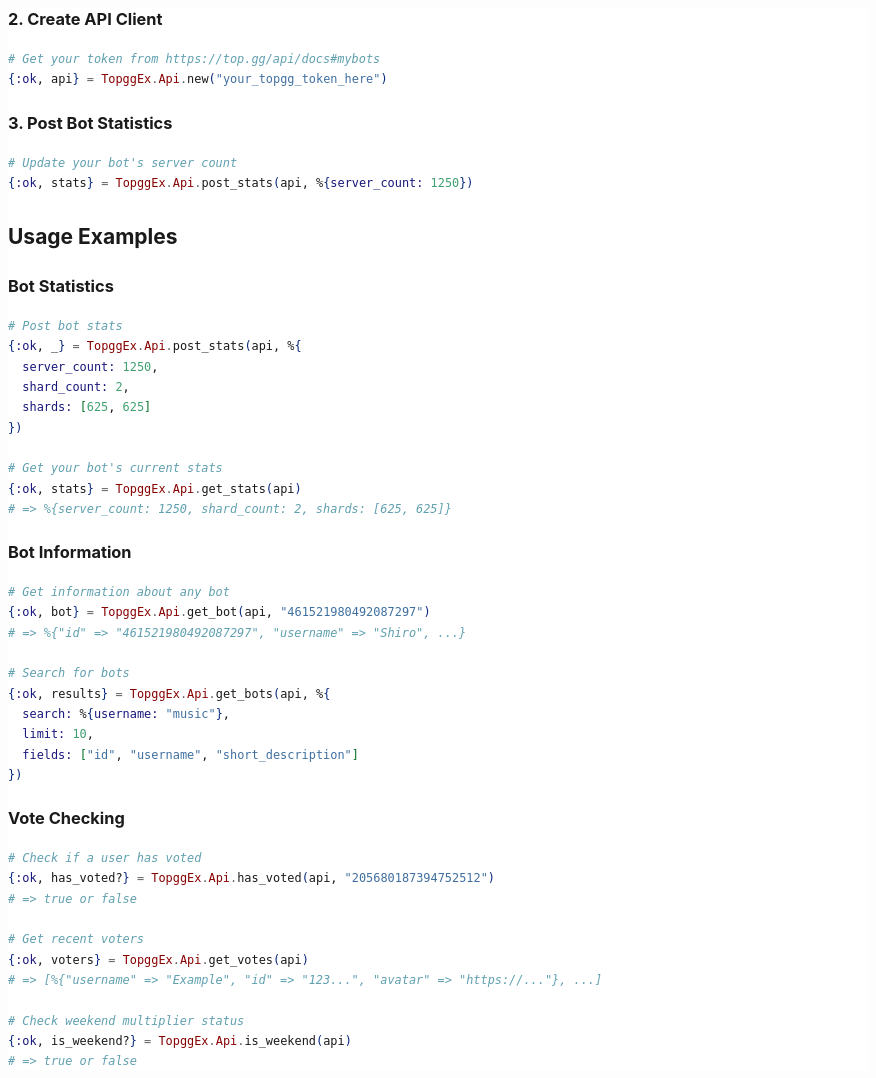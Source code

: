 ### 2. Create API Client

```elixir
# Get your token from https://top.gg/api/docs#mybots
{:ok, api} = TopggEx.Api.new("your_topgg_token_here")
```

### 3. Post Bot Statistics

```elixir
# Update your bot's server count
{:ok, stats} = TopggEx.Api.post_stats(api, %{server_count: 1250})
```

## Usage Examples

### Bot Statistics

```elixir
# Post bot stats
{:ok, _} = TopggEx.Api.post_stats(api, %{
  server_count: 1250,
  shard_count: 2,
  shards: [625, 625]
})

# Get your bot's current stats
{:ok, stats} = TopggEx.Api.get_stats(api)
# => %{server_count: 1250, shard_count: 2, shards: [625, 625]}
```

### Bot Information

```elixir
# Get information about any bot
{:ok, bot} = TopggEx.Api.get_bot(api, "461521980492087297")
# => %{"id" => "461521980492087297", "username" => "Shiro", ...}

# Search for bots
{:ok, results} = TopggEx.Api.get_bots(api, %{
  search: %{username: "music"},
  limit: 10,
  fields: ["id", "username", "short_description"]
})
```

### Vote Checking

```elixir
# Check if a user has voted
{:ok, has_voted?} = TopggEx.Api.has_voted(api, "205680187394752512")
# => true or false

# Get recent voters
{:ok, voters} = TopggEx.Api.get_votes(api)
# => [%{"username" => "Example", "id" => "123...", "avatar" => "https://..."}, ...]

# Check weekend multiplier status
{:ok, is_weekend?} = TopggEx.Api.is_weekend(api)
# => true or false
```
